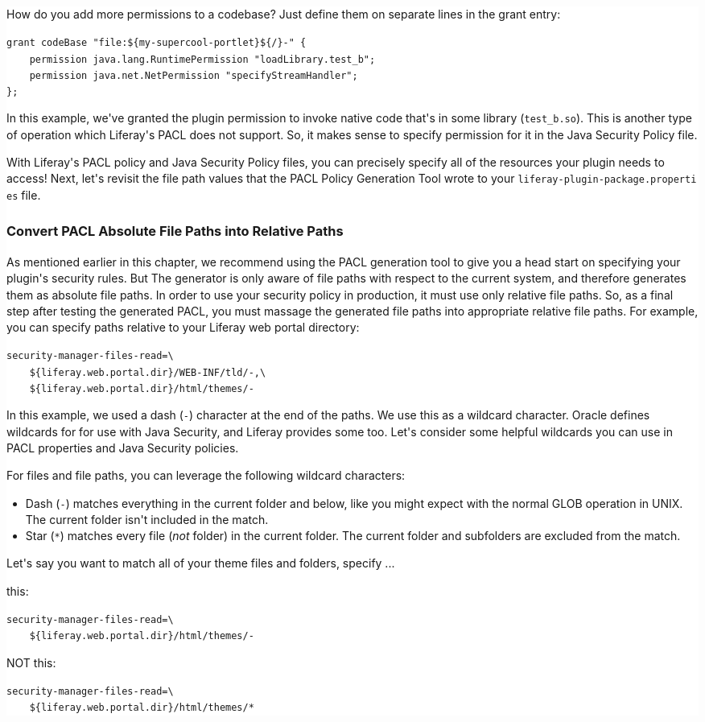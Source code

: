 How do you add more permissions to a codebase? Just define them on separate
lines in the grant entry: 

    grant codeBase "file:${my-supercool-portlet}${/}-" {
	    permission java.lang.RuntimePermission "loadLibrary.test_b";
	    permission java.net.NetPermission "specifyStreamHandler";
    };

In this example, we've granted the plugin permission to invoke native code
that's in some library (`test_b.so`). This is another type of operation which
Liferay's PACL does not support. So, it makes sense to specify permission for it
in the Java Security Policy file. 

With Liferay's PACL policy and Java Security Policy files, you can precisely
specify all of the resources your plugin needs to access! Next, let's revisit
the file path values that the PACL Policy Generation Tool wrote to your
`liferay-plugin-package.properties` file. 

### Convert PACL Absolute File Paths into Relative Paths

As mentioned earlier in this chapter, we recommend using the PACL generation
tool to give you a head start on specifying your plugin's security rules. But
The generator is only aware of file paths with respect to the current system,
and therefore generates them as absolute file paths. In order to use your
security policy in production, it must use only relative file paths. So, as a
final step after testing the generated PACL, you must massage the generated file
paths into appropriate relative file paths. For example, you can specify paths
relative to your Liferay web portal directory:

    security-manager-files-read=\
        ${liferay.web.portal.dir}/WEB-INF/tld/-,\
        ${liferay.web.portal.dir}/html/themes/-

In this example, we used a dash (`-`) character at the end of the paths. We use
this as a wildcard character. Oracle defines wildcards for for use with Java
Security, and Liferay provides some too. Let's consider some helpful wildcards
you can use in PACL properties and Java Security policies. 

For files and file paths, you can leverage the following wildcard characters:

- Dash (`-`) matches everything in the current folder and below, like you might
  expect with the normal GLOB operation in UNIX. The current folder isn't
  included in the match.
- Star (`*`) matches every file (*not* folder) in the current folder. The
  current folder and subfolders are excluded from the match.

Let's say you want to match all of your theme files and folders, specify ...

this:

    security-manager-files-read=\
        ${liferay.web.portal.dir}/html/themes/-

NOT this:

    security-manager-files-read=\
        ${liferay.web.portal.dir}/html/themes/*
